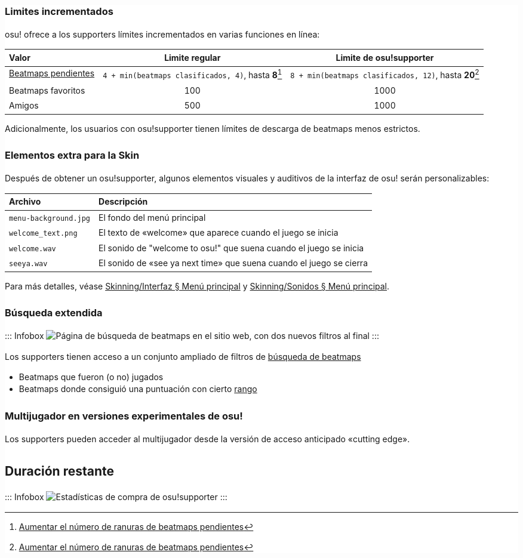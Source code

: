### Limites incrementados

osu! ofrece a los supporters límites incrementados en varias funciones en línea:

| Valor | Limite regular | Limite de osu!supporter |
| :-- | :-: | :-: |
| [Beatmaps pendientes](/wiki/Beatmap/Category#trabajos-en-progreso-y-pendientes) | `4 + min(beatmaps clasificados, 4)`, hasta **8**[^pending-beatmaps-ref] | `8 + min(beatmaps clasificados, 12)`, hasta **20**[^pending-beatmaps-ref] |
| Beatmaps favoritos | 100 | 1000 |
| Amigos | 500 | 1000 |

Adicionalmente, los usuarios con osu!supporter tienen límites de descarga de beatmaps menos estrictos.

### Elementos extra para la Skin

Después de obtener un osu!supporter, algunos elementos visuales y auditivos de la interfaz de osu! serán personalizables:

| Archivo | Descripción |
| :-- | :-- |
| `menu-background.jpg` | El fondo del menú principal |
| `welcome_text.png` | El texto de «welcome» que aparece cuando el juego se inicia |
| `welcome.wav` | El sonido de "welcome to osu!" que suena cuando el juego se inicia |
| `seeya.wav` | El sonido de «see ya next time» que suena cuando el juego se cierra |

Para más detalles, véase [Skinning/Interfaz § Menú principal](/wiki/Skinning/Interface#main-menu) y [Skinning/Sonidos § Menú principal](/wiki/Skinning/Sounds#main-menu).

### Búsqueda extendida

::: Infobox
![](img/beatmap-search-ES.png "Página de búsqueda de beatmaps en el sitio web, con dos nuevos filtros al final")
:::

Los supporters tienen acceso a un conjunto ampliado de filtros de [búsqueda de beatmaps](https://osu.ppy.sh/beatmapsets)

- Beatmaps que fueron (o no) jugados
- Beatmaps donde consiguió una puntuación con cierto [rango](/wiki/Gameplay/Grade)

### Multijugador en versiones experimentales de osu!

Los supporters pueden acceder al multijugador desde la versión de acceso anticipado «cutting edge».

## Duración restante

::: Infobox
![](img/status-ES.png "Estadísticas de compra de osu!supporter")
:::


[^pending-beatmaps-ref]: [Aumentar el número de ranuras de beatmaps pendientes](https://osu.ppy.sh/community/forums/posts/8294132)